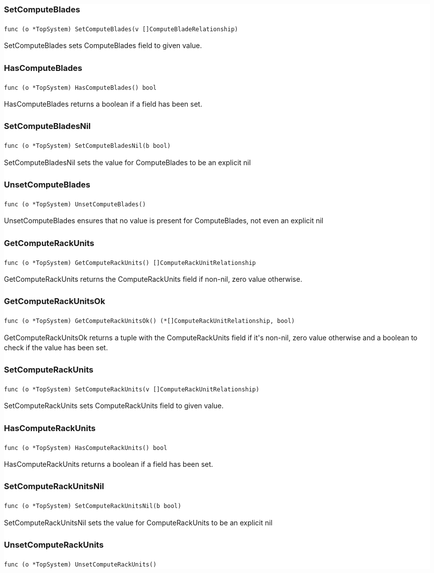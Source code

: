 ### SetComputeBlades

`func (o *TopSystem) SetComputeBlades(v []ComputeBladeRelationship)`

SetComputeBlades sets ComputeBlades field to given value.

### HasComputeBlades

`func (o *TopSystem) HasComputeBlades() bool`

HasComputeBlades returns a boolean if a field has been set.

### SetComputeBladesNil

`func (o *TopSystem) SetComputeBladesNil(b bool)`

 SetComputeBladesNil sets the value for ComputeBlades to be an explicit nil

### UnsetComputeBlades
`func (o *TopSystem) UnsetComputeBlades()`

UnsetComputeBlades ensures that no value is present for ComputeBlades, not even an explicit nil
### GetComputeRackUnits

`func (o *TopSystem) GetComputeRackUnits() []ComputeRackUnitRelationship`

GetComputeRackUnits returns the ComputeRackUnits field if non-nil, zero value otherwise.

### GetComputeRackUnitsOk

`func (o *TopSystem) GetComputeRackUnitsOk() (*[]ComputeRackUnitRelationship, bool)`

GetComputeRackUnitsOk returns a tuple with the ComputeRackUnits field if it's non-nil, zero value otherwise
and a boolean to check if the value has been set.

### SetComputeRackUnits

`func (o *TopSystem) SetComputeRackUnits(v []ComputeRackUnitRelationship)`

SetComputeRackUnits sets ComputeRackUnits field to given value.

### HasComputeRackUnits

`func (o *TopSystem) HasComputeRackUnits() bool`

HasComputeRackUnits returns a boolean if a field has been set.

### SetComputeRackUnitsNil

`func (o *TopSystem) SetComputeRackUnitsNil(b bool)`

 SetComputeRackUnitsNil sets the value for ComputeRackUnits to be an explicit nil

### UnsetComputeRackUnits
`func (o *TopSystem) UnsetComputeRackUnits()`
